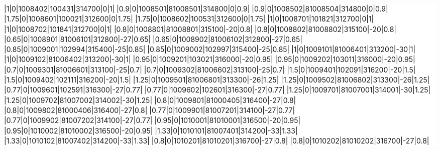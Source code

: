 |1|0|1008402|100431|314700|0|1|
|0.9|0|1008501|81008501|314800|0|0.9|
|0.9|0|1008502|81008504|314800|0|0.9|
|1.75|0|1008601|100021|312600|0|1.75|
|1.75|0|1008602|100531|312600|0|1.75|
|1|0|1008701|101821|312700|0|1|
|1|0|1008702|101841|312700|0|1|
|0.8|0|1008801|81008801|315100|-20|0.8|
|0.8|0|1008802|81008802|315100|-20|0.8|
|0.65|0|1008901|81006101|312800|-27|0.65|
|0.65|0|1008902|81006102|312800|-27|0.65|
|0.85|0|1009001|102994|315400|-25|0.85|
|0.85|0|1009002|102997|315400|-25|0.85|
|1|0|1009101|81006401|313200|-30|1|
|1|0|1009102|81006402|313200|-30|1|
|0.95|0|1009201|103021|316000|-20|0.95|
|0.95|0|1009202|103011|316000|-20|0.95|
|0.7|0|1009301|81006601|313100|-25|0.7|
|0.7|0|1009302|81006602|313100|-25|0.7|
|1.5|0|1009401|102091|316200|-20|1.5|
|1.5|0|1009402|102111|316200|-20|1.5|
|1.25|0|1009501|81006801|313300|-26|1.25|
|1.25|0|1009502|81006802|313300|-26|1.25|
|0.77|0|1009601|102591|316300|-27|0.77|
|0.77|0|1009602|102601|316300|-27|0.77|
|1.25|0|1009701|81007001|314001|-30|1.25|
|1.25|0|1009702|81007002|314002|-30|1.25|
|0.8|0|1009801|81000405|316400|-27|0.8|
|0.8|0|1009802|81000406|316400|-27|0.8|
|0.77|0|1009901|81007201|314100|-27|0.77|
|0.77|0|1009902|81007202|314100|-27|0.77|
|0.95|0|1010001|81010001|316500|-20|0.95|
|0.95|0|1010002|81010002|316500|-20|0.95|
|1.33|0|1010101|81007401|314200|-33|1.33|
|1.33|0|1010102|81007402|314200|-33|1.33|
|0.8|0|1010201|81010201|316700|-27|0.8|
|0.8|0|1010202|81010202|316700|-27|0.8|